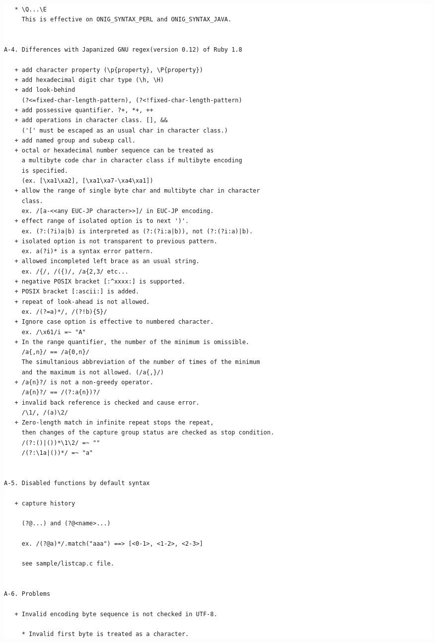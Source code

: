 ```
   * \Q...\E
     This is effective on ONIG_SYNTAX_PERL and ONIG_SYNTAX_JAVA.


A-4. Differences with Japanized GNU regex(version 0.12) of Ruby 1.8

   + add character property (\p{property}, \P{property})
   + add hexadecimal digit char type (\h, \H)
   + add look-behind
     (?<=fixed-char-length-pattern), (?<!fixed-char-length-pattern)
   + add possessive quantifier. ?+, *+, ++
   + add operations in character class. [], &&
     ('[' must be escaped as an usual char in character class.)
   + add named group and subexp call.
   + octal or hexadecimal number sequence can be treated as 
     a multibyte code char in character class if multibyte encoding
     is specified.
     (ex. [\xa1\xa2], [\xa1\xa7-\xa4\xa1])
   + allow the range of single byte char and multibyte char in character
     class.
     ex. /[a-<<any EUC-JP character>>]/ in EUC-JP encoding.
   + effect range of isolated option is to next ')'.
     ex. (?:(?i)a|b) is interpreted as (?:(?i:a|b)), not (?:(?i:a)|b).
   + isolated option is not transparent to previous pattern.
     ex. a(?i)* is a syntax error pattern.
   + allowed incompleted left brace as an usual string.
     ex. /{/, /({)/, /a{2,3/ etc...
   + negative POSIX bracket [:^xxxx:] is supported.
   + POSIX bracket [:ascii:] is added.
   + repeat of look-ahead is not allowed.
     ex. /(?=a)*/, /(?!b){5}/
   + Ignore case option is effective to numbered character.
     ex. /\x61/i =~ "A"
   + In the range quantifier, the number of the minimum is omissible.
     /a{,n}/ == /a{0,n}/
     The simultanious abbreviation of the number of times of the minimum
     and the maximum is not allowed. (/a{,}/)
   + /a{n}?/ is not a non-greedy operator.
     /a{n}?/ == /(?:a{n})?/
   + invalid back reference is checked and cause error.
     /\1/, /(a)\2/
   + Zero-length match in infinite repeat stops the repeat,
     then changes of the capture group status are checked as stop condition.
     /(?:()|())*\1\2/ =~ ""
     /(?:\1a|())*/ =~ "a"


A-5. Disabled functions by default syntax

   + capture history

     (?@...) and (?@<name>...)

     ex. /(?@a)*/.match("aaa") ==> [<0-1>, <1-2>, <2-3>]

     see sample/listcap.c file.


A-6. Problems

   + Invalid encoding byte sequence is not checked in UTF-8.

     * Invalid first byte is treated as a character.
```